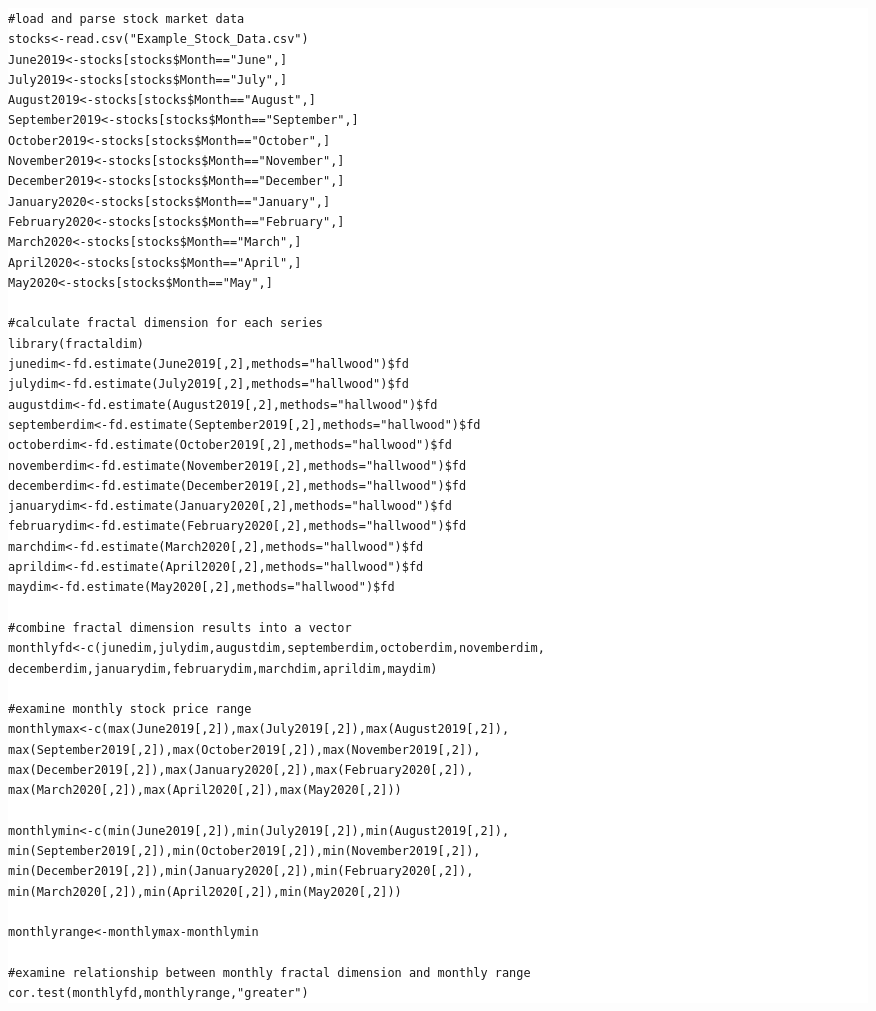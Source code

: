 ```
#load and parse stock market data
stocks<-read.csv("Example_Stock_Data.csv")
June2019<-stocks[stocks$Month=="June",]
July2019<-stocks[stocks$Month=="July",]
August2019<-stocks[stocks$Month=="August",]
September2019<-stocks[stocks$Month=="September",]
October2019<-stocks[stocks$Month=="October",]
November2019<-stocks[stocks$Month=="November",]
December2019<-stocks[stocks$Month=="December",]
January2020<-stocks[stocks$Month=="January",]
February2020<-stocks[stocks$Month=="February",]
March2020<-stocks[stocks$Month=="March",]
April2020<-stocks[stocks$Month=="April",]
May2020<-stocks[stocks$Month=="May",]

#calculate fractal dimension for each series
library(fractaldim)
junedim<-fd.estimate(June2019[,2],methods="hallwood")$fd
julydim<-fd.estimate(July2019[,2],methods="hallwood")$fd
augustdim<-fd.estimate(August2019[,2],methods="hallwood")$fd
septemberdim<-fd.estimate(September2019[,2],methods="hallwood")$fd
octoberdim<-fd.estimate(October2019[,2],methods="hallwood")$fd
novemberdim<-fd.estimate(November2019[,2],methods="hallwood")$fd
decemberdim<-fd.estimate(December2019[,2],methods="hallwood")$fd
januarydim<-fd.estimate(January2020[,2],methods="hallwood")$fd
februarydim<-fd.estimate(February2020[,2],methods="hallwood")$fd
marchdim<-fd.estimate(March2020[,2],methods="hallwood")$fd
aprildim<-fd.estimate(April2020[,2],methods="hallwood")$fd
maydim<-fd.estimate(May2020[,2],methods="hallwood")$fd

#combine fractal dimension results into a vector
monthlyfd<-c(junedim,julydim,augustdim,septemberdim,octoberdim,novemberdim,
decemberdim,januarydim,februarydim,marchdim,aprildim,maydim)

#examine monthly stock price range
monthlymax<-c(max(June2019[,2]),max(July2019[,2]),max(August2019[,2]),
max(September2019[,2]),max(October2019[,2]),max(November2019[,2]),
max(December2019[,2]),max(January2020[,2]),max(February2020[,2]),
max(March2020[,2]),max(April2020[,2]),max(May2020[,2]))

monthlymin<-c(min(June2019[,2]),min(July2019[,2]),min(August2019[,2]),
min(September2019[,2]),min(October2019[,2]),min(November2019[,2]),
min(December2019[,2]),min(January2020[,2]),min(February2020[,2]),
min(March2020[,2]),min(April2020[,2]),min(May2020[,2]))

monthlyrange<-monthlymax-monthlymin

#examine relationship between monthly fractal dimension and monthly range
cor.test(monthlyfd,monthlyrange,"greater")
```
